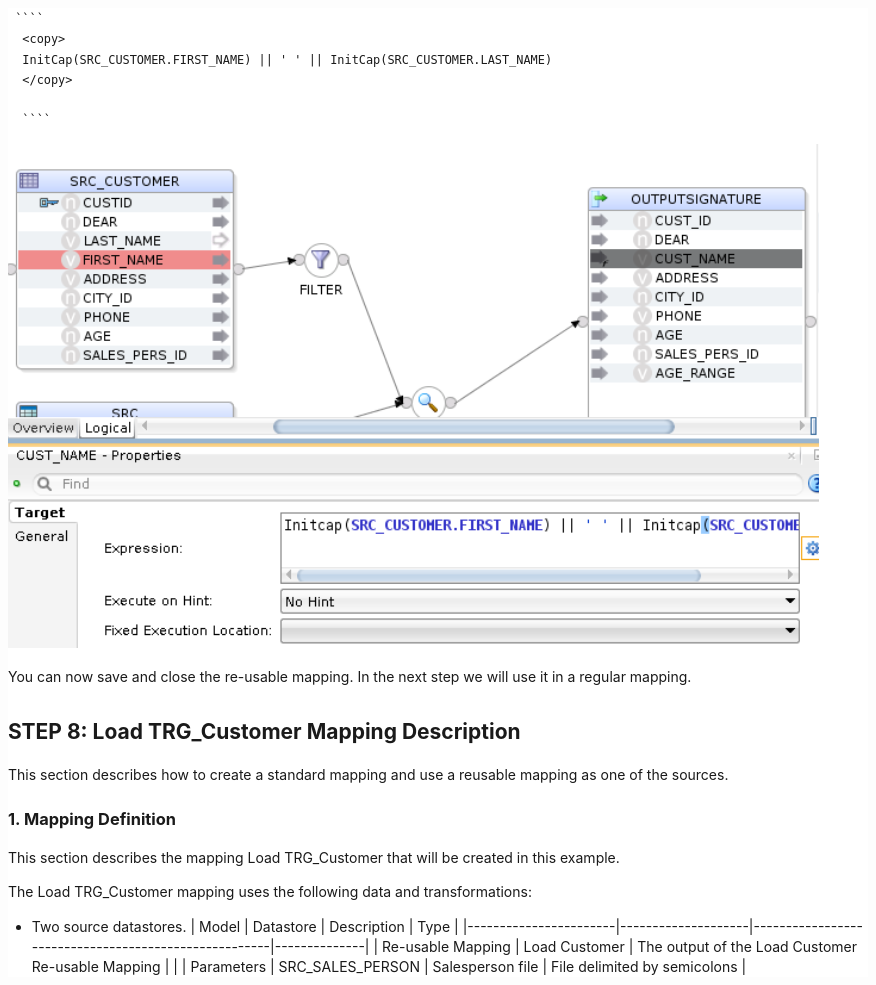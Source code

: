      ````
      <copy>
      InitCap(SRC_CUSTOMER.FIRST_NAME) || ' ' || InitCap(SRC_CUSTOMER.LAST_NAME)
      </copy>

      ````
![](./images/Capture16.PNG)

You can now save and close the re-usable mapping. In the next step we will use it in a regular mapping.

## **STEP  8:** Load TRG\_Customer Mapping Description

This section describes how to create a standard mapping and use a reusable mapping as one of the sources.

### 1. Mapping Definition

This section describes the mapping Load TRG\_Customer that will be created in this example.

 The Load TRG\_Customer mapping uses the following data and transformations:

 * Two source datastores.
  | Model                 | Datastore          | Description                                     | Type        |
  |-----------------------|--------------------|------------------------------------------------------|--------------|
  | Re-usable Mapping   | Load Customer  | The output of the Load Customer Re-usable Mapping             | |
  | Parameters    | SRC\_SALES\_PERSON  | Salesperson file         | File delimited by semicolons |
